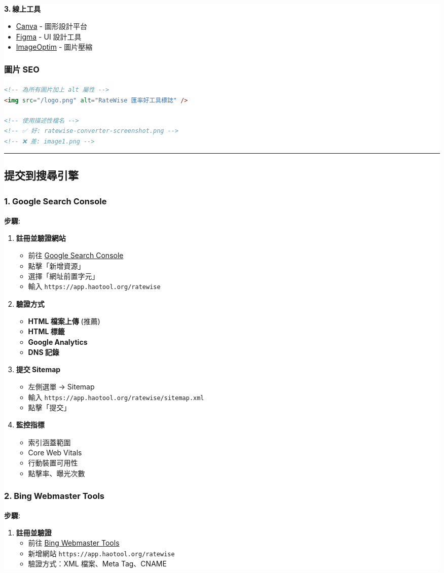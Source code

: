 **3. 線上工具**

- [Canva](https://www.canva.com/) - 圖形設計平台
- [Figma](https://www.figma.com/) - UI 設計工具
- [ImageOptim](https://imageoptim.com/) - 圖片壓縮

### 圖片 SEO

```html
<!-- 為所有圖片加上 alt 屬性 -->
<img src="/logo.png" alt="RateWise 匯率好工具標誌" />

<!-- 使用描述性檔名 -->
<!-- ✅ 好: ratewise-converter-screenshot.png -->
<!-- ❌ 差: image1.png -->
```

---

## 提交到搜尋引擎

### 1. Google Search Console

**步驟**:

1. **註冊並驗證網站**
   - 前往 [Google Search Console](https://search.google.com/search-console)
   - 點擊「新增資源」
   - 選擇「網址前置字元」
   - 輸入 `https://app.haotool.org/ratewise`

2. **驗證方式**
   - **HTML 檔案上傳** (推薦)
   - **HTML 標籤**
   - **Google Analytics**
   - **DNS 記錄**

3. **提交 Sitemap**
   - 左側選單 → Sitemap
   - 輸入 `https://app.haotool.org/ratewise/sitemap.xml`
   - 點擊「提交」

4. **監控指標**
   - 索引涵蓋範圍
   - Core Web Vitals
   - 行動裝置可用性
   - 點擊率、曝光次數

### 2. Bing Webmaster Tools

**步驟**:

1. **註冊並驗證**
   - 前往 [Bing Webmaster Tools](https://www.bing.com/webmasters)
   - 新增網站 `https://app.haotool.org/ratewise`
   - 驗證方式：XML 檔案、Meta Tag、CNAME

